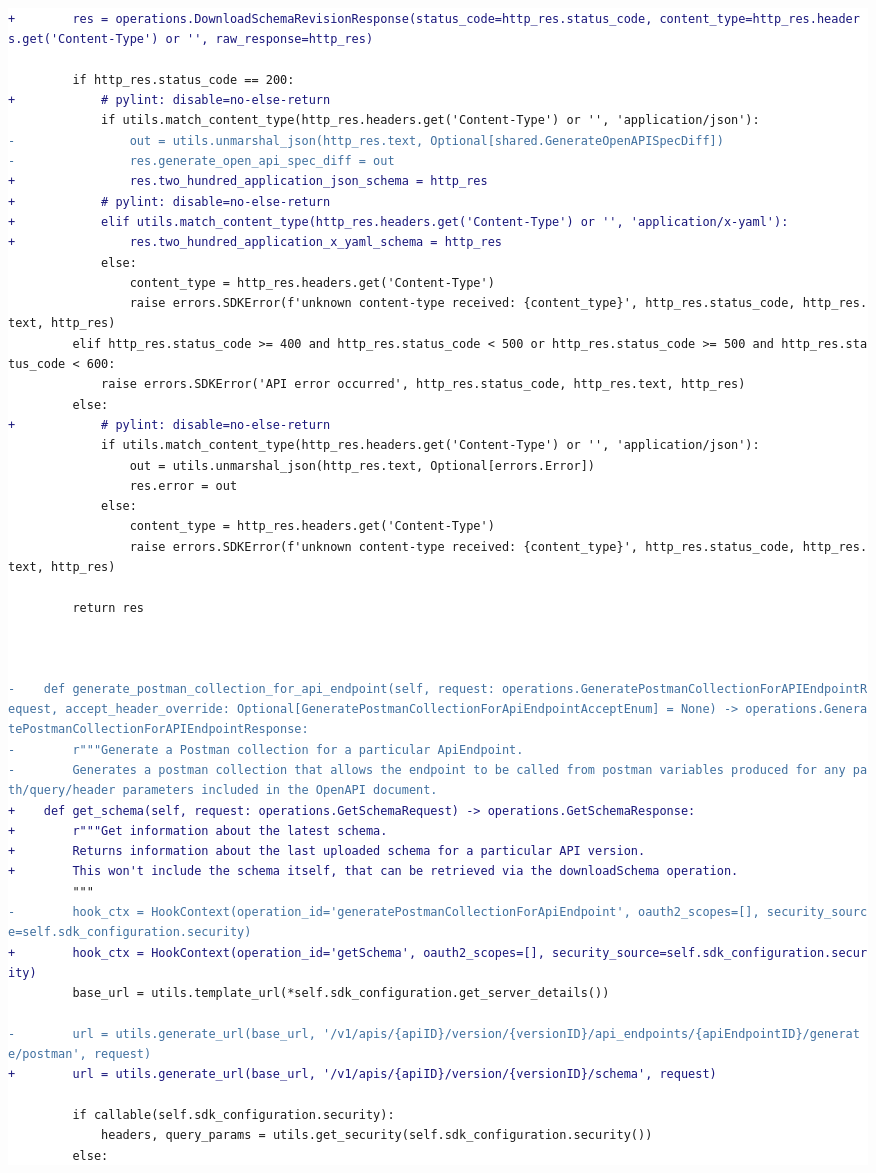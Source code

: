 ```diff
+        res = operations.DownloadSchemaRevisionResponse(status_code=http_res.status_code, content_type=http_res.headers.get('Content-Type') or '', raw_response=http_res)
         
         if http_res.status_code == 200:
+            # pylint: disable=no-else-return
             if utils.match_content_type(http_res.headers.get('Content-Type') or '', 'application/json'):                
-                out = utils.unmarshal_json(http_res.text, Optional[shared.GenerateOpenAPISpecDiff])
-                res.generate_open_api_spec_diff = out
+                res.two_hundred_application_json_schema = http_res
+            # pylint: disable=no-else-return
+            elif utils.match_content_type(http_res.headers.get('Content-Type') or '', 'application/x-yaml'):                
+                res.two_hundred_application_x_yaml_schema = http_res
             else:
                 content_type = http_res.headers.get('Content-Type')
                 raise errors.SDKError(f'unknown content-type received: {content_type}', http_res.status_code, http_res.text, http_res)
         elif http_res.status_code >= 400 and http_res.status_code < 500 or http_res.status_code >= 500 and http_res.status_code < 600:
             raise errors.SDKError('API error occurred', http_res.status_code, http_res.text, http_res)
         else:
+            # pylint: disable=no-else-return
             if utils.match_content_type(http_res.headers.get('Content-Type') or '', 'application/json'):                
                 out = utils.unmarshal_json(http_res.text, Optional[errors.Error])
                 res.error = out
             else:
                 content_type = http_res.headers.get('Content-Type')
                 raise errors.SDKError(f'unknown content-type received: {content_type}', http_res.status_code, http_res.text, http_res)
 
         return res
 
     
     
-    def generate_postman_collection_for_api_endpoint(self, request: operations.GeneratePostmanCollectionForAPIEndpointRequest, accept_header_override: Optional[GeneratePostmanCollectionForApiEndpointAcceptEnum] = None) -> operations.GeneratePostmanCollectionForAPIEndpointResponse:
-        r"""Generate a Postman collection for a particular ApiEndpoint.
-        Generates a postman collection that allows the endpoint to be called from postman variables produced for any path/query/header parameters included in the OpenAPI document.
+    def get_schema(self, request: operations.GetSchemaRequest) -> operations.GetSchemaResponse:
+        r"""Get information about the latest schema.
+        Returns information about the last uploaded schema for a particular API version. 
+        This won't include the schema itself, that can be retrieved via the downloadSchema operation.
         """
-        hook_ctx = HookContext(operation_id='generatePostmanCollectionForApiEndpoint', oauth2_scopes=[], security_source=self.sdk_configuration.security)
+        hook_ctx = HookContext(operation_id='getSchema', oauth2_scopes=[], security_source=self.sdk_configuration.security)
         base_url = utils.template_url(*self.sdk_configuration.get_server_details())
         
-        url = utils.generate_url(base_url, '/v1/apis/{apiID}/version/{versionID}/api_endpoints/{apiEndpointID}/generate/postman', request)
+        url = utils.generate_url(base_url, '/v1/apis/{apiID}/version/{versionID}/schema', request)
         
         if callable(self.sdk_configuration.security):
             headers, query_params = utils.get_security(self.sdk_configuration.security())
         else:
```
